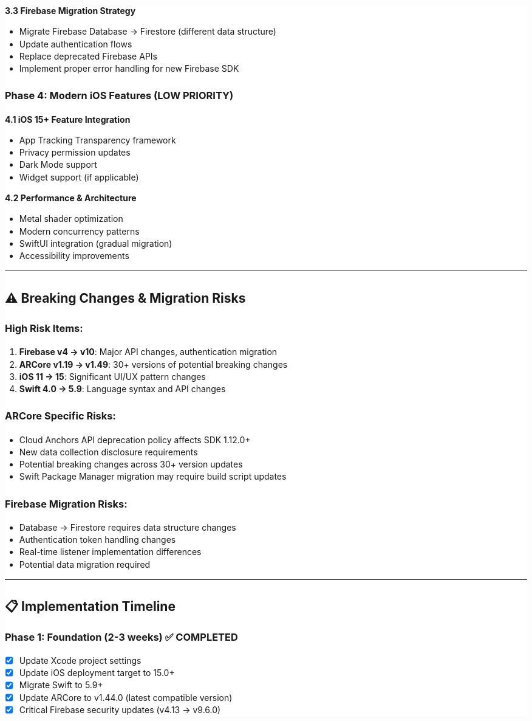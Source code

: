 **3.3 Firebase Migration Strategy**
- Migrate Firebase Database → Firestore (different data structure)
- Update authentication flows
- Replace deprecated Firebase APIs
- Implement proper error handling for new Firebase SDK

### **Phase 4: Modern iOS Features (LOW PRIORITY)**

**4.1 iOS 15+ Feature Integration**
- App Tracking Transparency framework
- Privacy permission updates
- Dark Mode support
- Widget support (if applicable)

**4.2 Performance & Architecture**
- Metal shader optimization
- Modern concurrency patterns
- SwiftUI integration (gradual migration)
- Accessibility improvements

---

## ⚠️ Breaking Changes & Migration Risks

### **High Risk Items:**
1. **Firebase v4 → v10**: Major API changes, authentication migration
2. **ARCore v1.19 → v1.49**: 30+ versions of potential breaking changes
3. **iOS 11 → 15**: Significant UI/UX pattern changes
4. **Swift 4.0 → 5.9**: Language syntax and API changes

### **ARCore Specific Risks:**
- Cloud Anchors API deprecation policy affects SDK 1.12.0+
- New data collection disclosure requirements
- Potential breaking changes across 30+ version updates
- Swift Package Manager migration may require build script updates

### **Firebase Migration Risks:**
- Database → Firestore requires data structure changes
- Authentication token handling changes
- Real-time listener implementation differences
- Potential data migration required

---

## 📋 Implementation Timeline

### **Phase 1: Foundation (2-3 weeks)** ✅ COMPLETED
- [x] Update Xcode project settings
- [x] Update iOS deployment target to 15.0+
- [x] Migrate Swift to 5.9+
- [x] Update ARCore to v1.44.0 (latest compatible version)
- [x] Critical Firebase security updates (v4.13 → v9.6.0)
